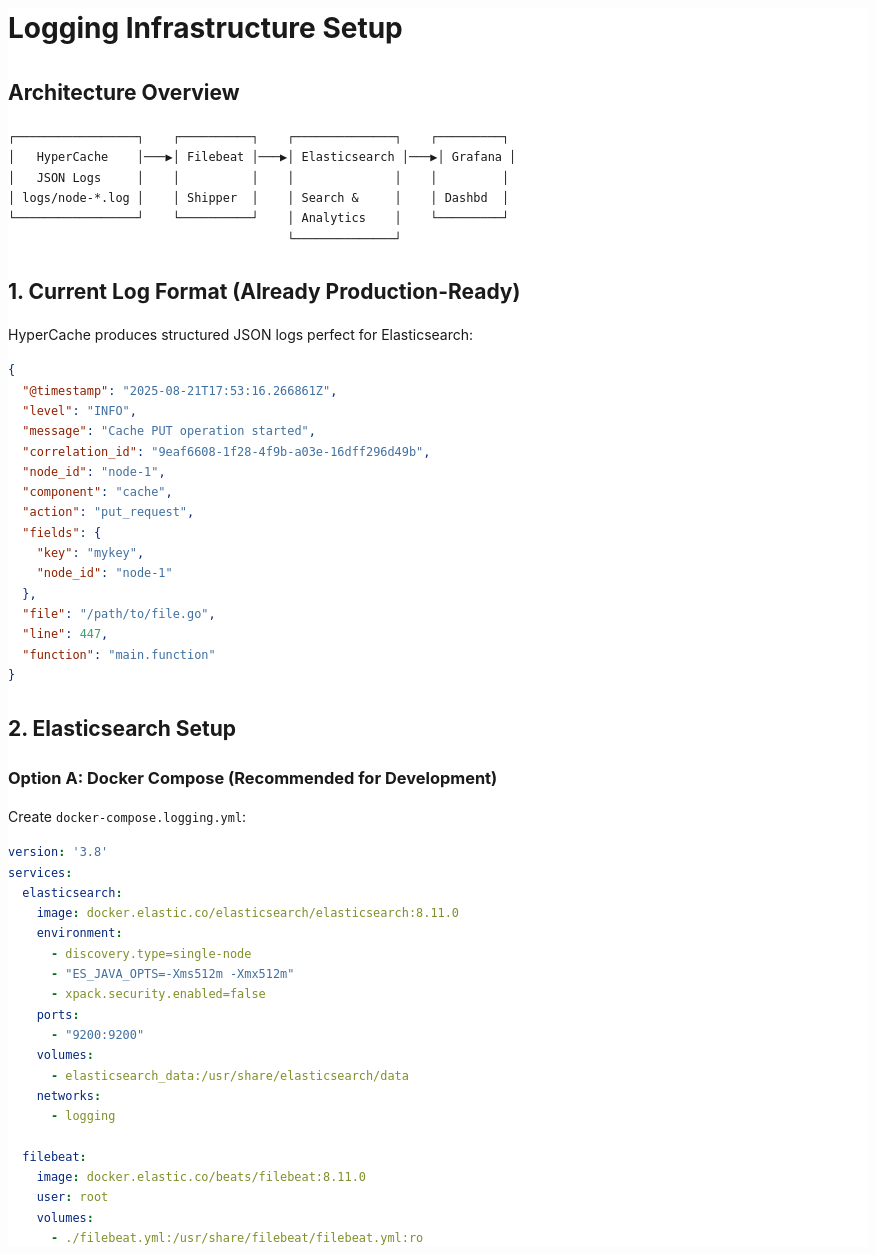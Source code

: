 # Logging Infrastructure Setup

## Architecture Overview

```
┌─────────────────┐    ┌──────────┐    ┌──────────────┐    ┌─────────┐
│   HyperCache    │───▶│ Filebeat │───▶│ Elasticsearch │───▶│ Grafana │
│   JSON Logs     │    │          │    │              │    │         │
│ logs/node-*.log │    │ Shipper  │    │ Search &     │    │ Dashbd  │
└─────────────────┘    └──────────┘    │ Analytics    │    └─────────┘
                                       └──────────────┘
```

## 1. Current Log Format (Already Production-Ready)

HyperCache produces structured JSON logs perfect for Elasticsearch:

```json
{
  "@timestamp": "2025-08-21T17:53:16.266861Z",
  "level": "INFO",
  "message": "Cache PUT operation started",
  "correlation_id": "9eaf6608-1f28-4f9b-a03e-16dff296d49b",
  "node_id": "node-1",
  "component": "cache",
  "action": "put_request",
  "fields": {
    "key": "mykey",
    "node_id": "node-1"
  },
  "file": "/path/to/file.go",
  "line": 447,
  "function": "main.function"
}
```

## 2. Elasticsearch Setup

### Option A: Docker Compose (Recommended for Development)

Create `docker-compose.logging.yml`:

```yaml
version: '3.8'
services:
  elasticsearch:
    image: docker.elastic.co/elasticsearch/elasticsearch:8.11.0
    environment:
      - discovery.type=single-node
      - "ES_JAVA_OPTS=-Xms512m -Xmx512m"
      - xpack.security.enabled=false
    ports:
      - "9200:9200"
    volumes:
      - elasticsearch_data:/usr/share/elasticsearch/data
    networks:
      - logging

  filebeat:
    image: docker.elastic.co/beats/filebeat:8.11.0
    user: root
    volumes:
      - ./filebeat.yml:/usr/share/filebeat/filebeat.yml:ro
```